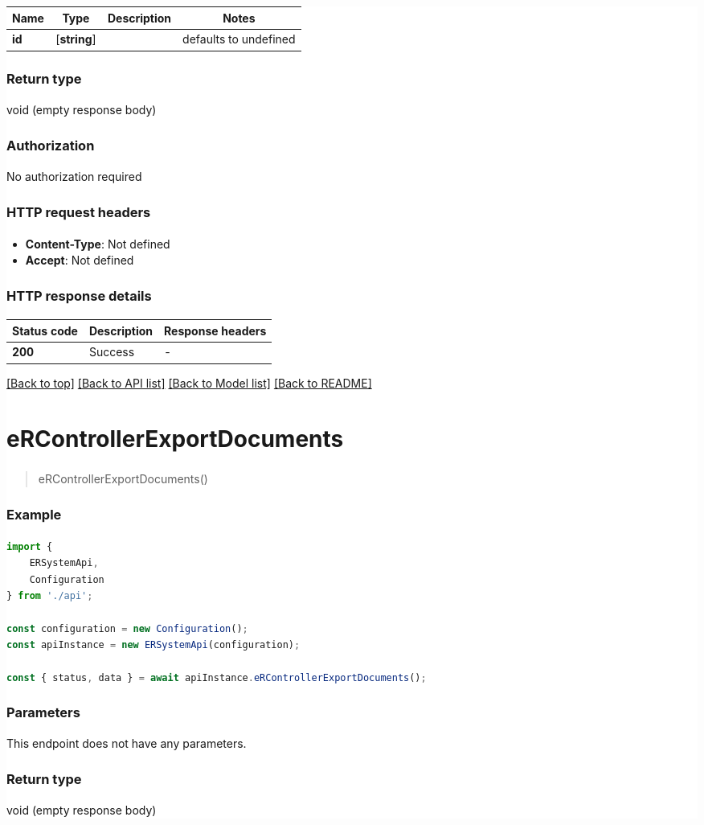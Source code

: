 |Name | Type | Description  | Notes|
|------------- | ------------- | ------------- | -------------|
| **id** | [**string**] |  | defaults to undefined|


### Return type

void (empty response body)

### Authorization

No authorization required

### HTTP request headers

 - **Content-Type**: Not defined
 - **Accept**: Not defined


### HTTP response details
| Status code | Description | Response headers |
|-------------|-------------|------------------|
|**200** | Success |  -  |

[[Back to top]](#) [[Back to API list]](../README.md#documentation-for-api-endpoints) [[Back to Model list]](../README.md#documentation-for-models) [[Back to README]](../README.md)

# **eRControllerExportDocuments**
> eRControllerExportDocuments()


### Example

```typescript
import {
    ERSystemApi,
    Configuration
} from './api';

const configuration = new Configuration();
const apiInstance = new ERSystemApi(configuration);

const { status, data } = await apiInstance.eRControllerExportDocuments();
```

### Parameters
This endpoint does not have any parameters.


### Return type

void (empty response body)
